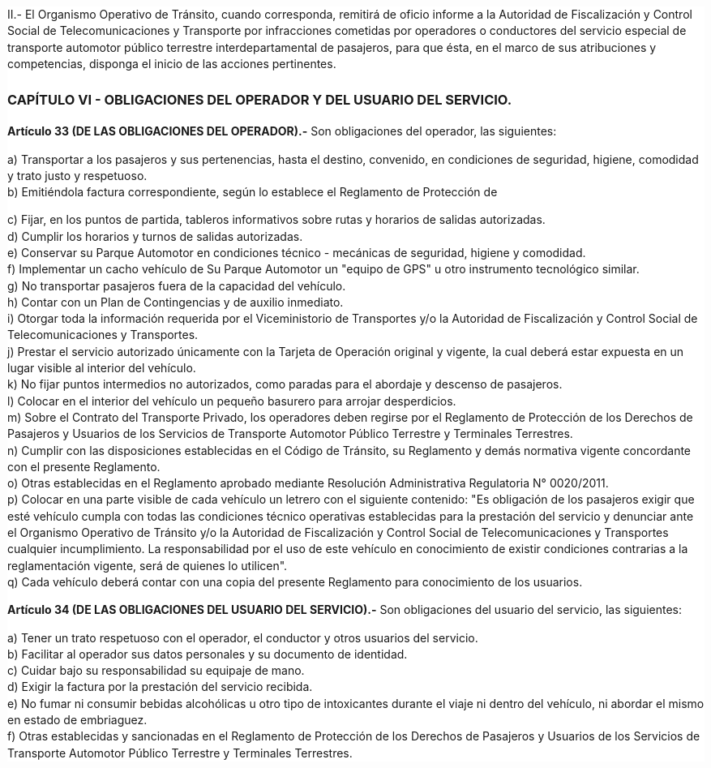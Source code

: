 II.- El Organismo Operativo de Tránsito, cuando corresponda, remitirá de oficio informe a la Autoridad de Fiscalización y Control Social de Telecomunicaciones y Transporte por infracciones cometidas por operadores o conductores del servicio especial de transporte automotor público terrestre interdepartamental de pasajeros, para que ésta, en el marco de sus atribuciones y competencias, disponga el inicio de las acciones pertinentes.  

### CAPÍTULO VI - OBLIGACIONES DEL OPERADOR Y DEL USUARIO DEL SERVICIO.  

**Artículo 33 (DE LAS OBLIGACIONES DEL OPERADOR).-** Son obligaciones del operador, las siguientes:  

a) Transportar a los pasajeros y sus pertenencias, hasta el destino, convenido, en condiciones de seguridad, higiene, comodidad y trato justo y respetuoso.  
b) Emitiéndola factura correspondiente, según lo establece el Reglamento de Protección de  

c) Fijar, en los puntos de partida, tableros informativos sobre rutas y horarios de salidas autorizadas.  
d) Cumplir los horarios y turnos de salidas autorizadas.  
e) Conservar su Parque Automotor en condiciones técnico - mecánicas de seguridad, higiene y comodidad.  
f) Implementar un cacho vehículo de Su Parque Automotor un "equipo de GPS" u otro instrumento tecnológico similar.  
g) No transportar pasajeros fuera de la capacidad del vehículo.  
h) Contar con un Plan de Contingencias y de auxilio inmediato.  
i) Otorgar toda la información requerida por el Viceministorio de Transportes y/o la Autoridad de Fiscalización y Control Social de Telecomunicaciones y Transportes.  
j) Prestar el servicio autorizado únicamente con la Tarjeta de Operación original y vigente, la cual deberá estar expuesta en un lugar visible al interior del vehículo.  
k) No fijar puntos intermedios no autorizados, como paradas para el abordaje y descenso de pasajeros.  
l) Colocar en el interior del vehículo un pequeño basurero para arrojar desperdicios.  
m) Sobre el Contrato del Transporte Privado, los operadores deben regirse por el Reglamento de Protección de los Derechos de Pasajeros y Usuarios de los Servicios de Transporte Automotor Público Terrestre y Terminales Terrestres.  
n) Cumplir con las disposiciones establecidas en el Código de Tránsito, su Reglamento y demás normativa vigente concordante con el presente Reglamento.  
o) Otras establecidas en el Reglamento aprobado mediante Resolución Administrativa Regulatoria N° 0020/2011.  
p) Colocar en una parte visible de cada vehículo un letrero con el siguiente contenido: "Es obligación de los pasajeros exigir que esté vehículo cumpla con todas las condiciones técnico operativas establecidas para la prestación del servicio y denunciar ante el Organismo Operativo de Tránsito y/o la Autoridad de Fiscalización y Control Social de Telecomunicaciones y Transportes cualquier incumplimiento. La responsabilidad por el uso de este vehículo en conocimiento de existir condiciones contrarias a la reglamentación vigente, será de quienes lo utilicen".  
q) Cada vehículo deberá contar con una copia del presente Reglamento para conocimiento de los usuarios.  

**Artículo 34 (DE LAS OBLIGACIONES DEL USUARIO DEL SERVICIO).-** Son obligaciones del usuario del servicio, las siguientes:  

a) Tener un trato respetuoso con el operador, el conductor y otros usuarios del servicio.  
b) Facilitar al operador sus datos personales y su documento de identidad.  
c) Cuidar bajo su responsabilidad su equipaje de mano.  
d) Exigir la factura por la prestación del servicio recibida.  
e) No fumar ni consumir bebidas alcohólicas u otro tipo de intoxicantes durante el viaje ni dentro del vehículo, ni abordar el mismo en estado de embriaguez.  
f) Otras establecidas y sancionadas en el Reglamento de Protección de los Derechos de Pasajeros y Usuarios de los Servicios de Transporte Automotor Público Terrestre y Terminales Terrestres. 
